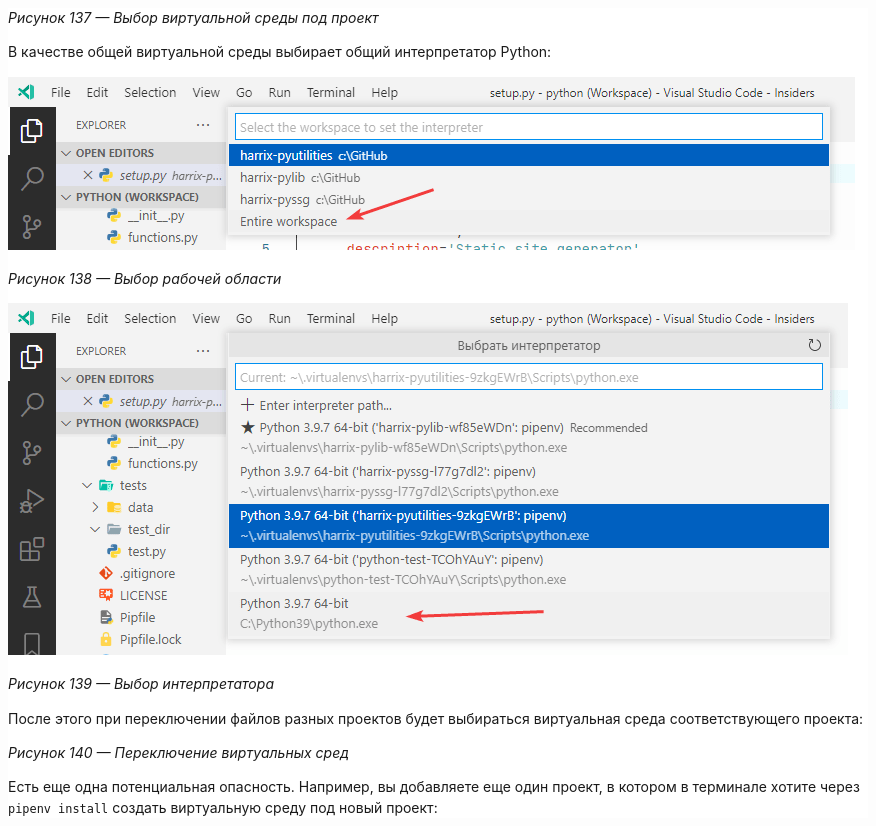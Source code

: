 _Рисунок 137 — Выбор виртуальной среды под проект_

В качестве общей виртуальной среды выбирает общий интерпретатор Python:

![Выбор рабочей области](img/virtual_environment_17.png)

_Рисунок 138 — Выбор рабочей области_

![Выбор интерпретатора](img/virtual_environment_18.png)

_Рисунок 139 — Выбор интерпретатора_

После этого при переключении файлов разных проектов будет выбираться виртуальная среда соответствующего проекта:

![Переключение виртуальных сред](img/virtual_environment_19.mp4)

_Рисунок 140 — Переключение виртуальных сред_

Есть еще одна потенциальная опасность. Например, вы добавляете еще один проект, в котором в терминале хотите через `pipenv install` создать виртуальную среду под новый проект:
